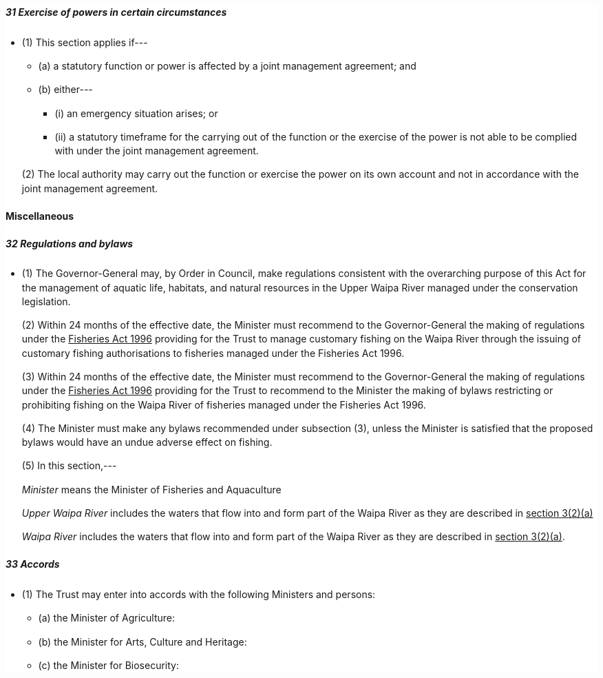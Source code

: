     

##### 31 Exercise of powers in certain circumstances
    
*   (1) This section applies if---
        
    *   (a) a statutory function or power is affected by a joint management agreement; and
    
    *   (b) either---
            
        *   (i) an emergency situation arises; or
        
        *   (ii) a statutory timeframe for the carrying out of the function or the exercise of the power is not able to be complied with under the joint management agreement.
        
        
    
    (2) The local authority may carry out the function or exercise the power on its own account and not in accordance with the joint management agreement.

#### Miscellaneous

##### 32 Regulations and bylaws
    
*   (1) The Governor-General may, by Order in Council, make regulations consistent with the overarching purpose of this Act for the management of aquatic life, habitats, and natural resources in the Upper Waipa River managed under the conservation legislation.
    
    (2) Within 24 months of the effective date, the Minister must recommend to the Governor-General the making of regulations under the [Fisheries Act 1996][81] providing for the Trust to manage customary fishing on the Waipa River through the issuing of customary fishing authorisations to fisheries managed under the Fisheries Act 1996\.
    
    (3) Within 24 months of the effective date, the Minister must recommend to the Governor-General the making of regulations under the [Fisheries Act 1996][81] providing for the Trust to recommend to the Minister the making of bylaws restricting or prohibiting fishing on the Waipa River of fisheries managed under the Fisheries Act 1996\.
    
    (4) The Minister must make any bylaws recommended under subsection (3), unless the Minister is satisfied that the proposed bylaws would have an undue adverse effect on fishing.
    
    (5) In this section,---
    
    _Minister_ means the Minister of Fisheries and Aquaculture
    
    _Upper Waipa River_ includes the waters that flow into and form part of the Waipa River as they are described in [section 3(2)(a)][5]
    
    _Waipa River_ includes the waters that flow into and form part of the Waipa River as they are described in [section 3(2)(a)][5].

##### 33 Accords
    
*   (1) The Trust may enter into accords with the following Ministers and persons:
        
    *   (a) the Minister of Agriculture:
    
    *   (b) the Minister for Arts, Culture and Heritage:
    
    *   (c) the Minister for Biosecurity:
    

[0]: http://www.legislation.govt.nz/act/public/2012/0029/latest/link.aspx?id=DLM2998524
[1]: http://www.legislation.govt.nz/act/public/2012/0029/latest/whole.html#DLM3335206
[2]: http://www.legislation.govt.nz/act/public/2012/0029/latest/whole.html#DLM3335209
[3]: http://www.legislation.govt.nz/act/public/2012/0029/latest/whole.html#DLM3335210
[4]: http://www.legislation.govt.nz/act/public/2012/0029/latest/whole.html#DLM3335211
[5]: http://www.legislation.govt.nz/act/public/2012/0029/latest/whole.html#DLM3335212
[6]: http://www.legislation.govt.nz/act/public/2012/0029/latest/whole.html#DLM3264701
[7]: http://www.legislation.govt.nz/act/public/2012/0029/latest/whole.html#DLM3335213
[8]: http://www.legislation.govt.nz/act/public/2012/0029/latest/whole.html#DLM3335238
[9]: http://www.legislation.govt.nz/act/public/2012/0029/latest/whole.html#DLM3335239
[10]: http://www.legislation.govt.nz/act/public/2012/0029/latest/whole.html#DLM3335240
[11]: http://www.legislation.govt.nz/act/public/2012/0029/latest/whole.html#DLM3335241
[12]: http://www.legislation.govt.nz/act/public/2012/0029/latest/whole.html#DLM3265904
[13]: http://www.legislation.govt.nz/act/public/2012/0029/latest/whole.html#DLM3335242
[14]: http://www.legislation.govt.nz/act/public/2012/0029/latest/whole.html#DLM3335243
[15]: http://www.legislation.govt.nz/act/public/2012/0029/latest/whole.html#DLM3264734
[16]: http://www.legislation.govt.nz/act/public/2012/0029/latest/whole.html#DLM3264735
[17]: http://www.legislation.govt.nz/act/public/2012/0029/latest/whole.html#DLM3264736
[18]: http://www.legislation.govt.nz/act/public/2012/0029/latest/whole.html#DLM3264737
[19]: http://www.legislation.govt.nz/act/public/2012/0029/latest/whole.html#DLM3335244
[20]: http://www.legislation.govt.nz/act/public/2012/0029/latest/whole.html#DLM3335245
[21]: http://www.legislation.govt.nz/act/public/2012/0029/latest/whole.html#DLM3264709
[22]: http://www.legislation.govt.nz/act/public/2012/0029/latest/whole.html#DLM3264710
[23]: http://www.legislation.govt.nz/act/public/2012/0029/latest/whole.html#DLM3335246
[24]: http://www.legislation.govt.nz/act/public/2012/0029/latest/whole.html#DLM3264712
[25]: http://www.legislation.govt.nz/act/public/2012/0029/latest/whole.html#DLM3264713
[26]: http://www.legislation.govt.nz/act/public/2012/0029/latest/whole.html#DLM3264714
[27]: http://www.legislation.govt.nz/act/public/2012/0029/latest/whole.html#DLM3264715
[28]: http://www.legislation.govt.nz/act/public/2012/0029/latest/whole.html#DLM3264716
[29]: http://www.legislation.govt.nz/act/public/2012/0029/latest/whole.html#DLM3264717
[30]: http://www.legislation.govt.nz/act/public/2012/0029/latest/whole.html#DLM3264718
[31]: http://www.legislation.govt.nz/act/public/2012/0029/latest/whole.html#DLM3264719
[32]: http://www.legislation.govt.nz/act/public/2012/0029/latest/whole.html#DLM3264721
[33]: http://www.legislation.govt.nz/act/public/2012/0029/latest/whole.html#DLM3264722
[34]: http://www.legislation.govt.nz/act/public/2012/0029/latest/whole.html#DLM3264723
[35]: http://www.legislation.govt.nz/act/public/2012/0029/latest/whole.html#DLM3264724
[36]: http://www.legislation.govt.nz/act/public/2012/0029/latest/whole.html#DLM3264725
[37]: http://www.legislation.govt.nz/act/public/2012/0029/latest/whole.html#DLM3264726
[38]: http://www.legislation.govt.nz/act/public/2012/0029/latest/whole.html#DLM3264727
[39]: http://www.legislation.govt.nz/act/public/2012/0029/latest/whole.html#DLM3335247
[40]: http://www.legislation.govt.nz/act/public/2012/0029/latest/whole.html#DLM3264729
[41]: http://www.legislation.govt.nz/act/public/2012/0029/latest/whole.html#DLM3264731
[42]: http://www.legislation.govt.nz/act/public/2012/0029/latest/whole.html#DLM3319301
[43]: http://www.legislation.govt.nz/act/public/2012/0029/latest/whole.html#DLM3264732
[44]: http://www.legislation.govt.nz/act/public/2012/0029/latest/whole.html#DLM3335248
[45]: http://www.legislation.govt.nz/act/public/2012/0029/latest/whole.html#DLM4324200
[46]: http://www.legislation.govt.nz/act/public/2012/0029/latest/whole.html#DLM3265900
[47]: http://www.legislation.govt.nz/act/public/2012/0029/latest/whole.html#DLM3269600
[48]: http://www.legislation.govt.nz/act/public/2012/0029/latest/link.aspx?id=DLM289314
[49]: http://www.legislation.govt.nz/act/public/2012/0029/latest/link.aspx?id=DLM2833969
[50]: http://www.legislation.govt.nz/act/public/2012/0029/latest/link.aspx?id=DLM2833127
[51]: http://www.legislation.govt.nz/act/public/2012/0029/latest/link.aspx?id=DLM2833856
[52]: http://www.legislation.govt.nz/act/public/2012/0029/latest/link.aspx?id=DLM2922934
[53]: http://www.legislation.govt.nz/act/public/2012/0029/latest/link.aspx?id=DLM2765107
[54]: http://www.legislation.govt.nz/act/public/2012/0029/latest/link.aspx?id=DLM2922921
[55]: http://www.legislation.govt.nz/act/public/2012/0029/latest/link.aspx?id=DLM230264
[56]: http://www.legislation.govt.nz/act/public/2012/0029/latest/link.aspx?id=DLM103609
[57]: http://www.legislation.govt.nz/act/public/2012/0029/latest/link.aspx?id=DLM107200
[58]: http://www.legislation.govt.nz/act/public/2012/0029/latest/link.aspx?id=DLM160808
[59]: http://www.legislation.govt.nz/act/public/2012/0029/latest/link.aspx?id=DLM129109
[60]: http://www.legislation.govt.nz/act/public/2012/0029/latest/link.aspx?id=DLM139269
[61]: http://www.legislation.govt.nz/act/public/2012/0029/latest/link.aspx?id=DLM4929207
[62]: http://www.legislation.govt.nz/act/public/2012/0029/latest/link.aspx?id=DLM2833834
[63]: http://www.legislation.govt.nz/act/public/2012/0029/latest/link.aspx?id=DLM2922906
[64]: http://www.legislation.govt.nz/act/public/2012/0029/latest/link.aspx?id=DLM2833841
[65]: http://www.legislation.govt.nz/act/public/2012/0029/latest/link.aspx?id=DLM2922916
[66]: http://www.legislation.govt.nz/act/public/2012/0029/latest/link.aspx?id=DLM2819703
[67]: http://www.legislation.govt.nz/act/public/2012/0029/latest/link.aspx?id=DLM2833967
[68]: http://www.legislation.govt.nz/act/public/2012/0029/latest/link.aspx?id=DLM2922976
[69]: http://www.legislation.govt.nz/act/public/2012/0029/latest/link.aspx?id=DLM2923011
[70]: http://www.legislation.govt.nz/act/public/2012/0029/latest/link.aspx?id=DLM2833845
[71]: http://www.legislation.govt.nz/act/public/2012/0029/latest/link.aspx?id=DLM2922923
[72]: http://www.legislation.govt.nz/act/public/2012/0029/latest/link.aspx?id=DLM2833851
[73]: http://www.legislation.govt.nz/act/public/2012/0029/latest/link.aspx?id=DLM2922929
[74]: http://www.legislation.govt.nz/act/public/2012/0029/latest/link.aspx?id=DLM2833852
[75]: http://www.legislation.govt.nz/act/public/2012/0029/latest/link.aspx?id=DLM2922930
[76]: http://www.legislation.govt.nz/act/public/2012/0029/latest/link.aspx?id=DLM2833971
[77]: http://www.legislation.govt.nz/act/public/2012/0029/latest/link.aspx?id=DLM2833973
[78]: http://www.legislation.govt.nz/act/public/2012/0029/latest/link.aspx?id=DLM2833131
[79]: http://www.legislation.govt.nz/act/public/2012/0029/latest/link.aspx?id=DLM2833974
[80]: http://www.legislation.govt.nz/act/public/2012/0029/latest/link.aspx?id=DLM2833132
[81]: http://www.legislation.govt.nz/act/public/2012/0029/latest/link.aspx?id=DLM394191
[82]: http://www.legislation.govt.nz/act/public/2012/0029/latest/link.aspx?id=DLM314622
[83]: http://www.legislation.govt.nz/act/public/2012/0029/latest/link.aspx?id=DLM170872
[84]: http://www.legislation.govt.nz/act/public/2012/0029/latest/link.aspx?id=DLM104603
[85]: http://www.legislation.govt.nz/act/public/2012/0029/latest/link.aspx?id=DLM104619
[86]: http://www.legislation.govt.nz/act/public/2012/0029/latest/link.aspx?id=DLM395502
[87]: http://www.legislation.govt.nz/act/public/2012/0029/latest/link.aspx?id=DLM234355
[88]: http://www.legislation.govt.nz/act/public/2012/0029/latest/link.aspx?id=DLM395504
[89]: http://www.legislation.govt.nz/act/public/2012/0029/latest/whole.html#DLM233845
[90]: http://www.legislation.govt.nz/act/public/2012/0029/latest/link.aspx?id=DLM233009
[91]: http://www.legislation.govt.nz/act/public/2012/0029/latest/link.aspx?id=DLM241562
[92]: http://www.legislation.govt.nz/act/public/2012/0029/latest/link.aspx?id=DLM175643
[93]: http://www.legislation.govt.nz/act/public/2012/0029/latest/link.aspx?id=DLM241213
[94]: http://www.legislation.govt.nz/act/public/2012/0029/latest/link.aspx?id=DLM241242
[95]: http://www.legislation.govt.nz/act/public/2012/0029/latest/link.aspx?id=DLM241513
[96]: http://www.legislation.govt.nz/act/public/2012/0029/latest/link.aspx?id=DLM2416410
[97]: http://www.legislation.govt.nz/act/public/2012/0029/latest/link.aspx?id=DLM2416409
[98]: http://www.legislation.govt.nz/act/public/2012/0029/latest/link.aspx?id=DLM2414716
[99]: http://www.legislation.govt.nz/act/public/2012/0029/latest/link.aspx?id=DLM233858
[100]: http://www.legislation.govt.nz/act/public/2012/0029/latest/link.aspx?id=DLM233881
[101]: http://www.legislation.govt.nz/act/public/2012/0029/latest/link.aspx?id=DLM233884
[102]: http://www.legislation.govt.nz/act/public/2012/0029/latest/link.aspx?id=DLM234326
[103]: http://www.legislation.govt.nz/act/public/2012/0029/latest/link.aspx?id=DLM235220
[104]: http://www.legislation.govt.nz/act/public/2012/0029/latest/link.aspx?id=DLM235230
[105]: http://www.legislation.govt.nz/act/public/2012/0029/latest/link.aspx?id=DLM233037
[106]: http://www.legislation.govt.nz/act/public/2012/0029/latest/link.aspx?id=DLM172328
[107]: http://www.legislation.govt.nz/act/public/2012/0029/latest/link.aspx?id=DLM353436
[108]: http://www.legislation.govt.nz/act/public/2012/0029/latest/link.aspx?id=DLM175699
[109]: http://www.legislation.govt.nz/act/public/2012/0029/latest/whole.html#DLM3269601
[110]: http://www.legislation.govt.nz/act/public/2012/0029/latest/whole.html#DLM3269603
[111]: http://www.legislation.govt.nz/act/public/2012/0029/latest/link.aspx?id=DLM2998516
[112]: http://www.legislation.govt.nz/act/public/2012/0029/latest/link.aspx?id=DLM2998515
[113]: http://www.legislation.govt.nz/act/public/2012/0029/latest/link.aspx?id=DLM2998532
[114]: http://www.pco.parliament.govt.nz/editorial-conventions/